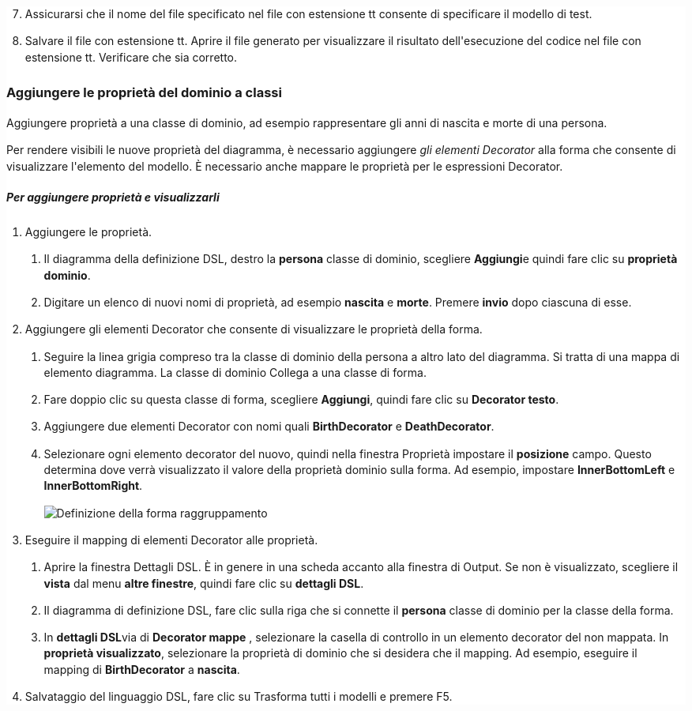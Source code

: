 7.  Assicurarsi che il nome del file specificato nel file con estensione tt consente di specificare il modello di test.  
  
8.  Salvare il file con estensione tt. Aprire il file generato per visualizzare il risultato dell'esecuzione del codice nel file con estensione tt. Verificare che sia corretto.  
  
### <a name="add-domain-properties-to-classes"></a>Aggiungere le proprietà del dominio a classi  
 Aggiungere proprietà a una classe di dominio, ad esempio rappresentare gli anni di nascita e morte di una persona.  
  
 Per rendere visibili le nuove proprietà del diagramma, è necessario aggiungere *gli elementi Decorator* alla forma che consente di visualizzare l'elemento del modello. È necessario anche mappare le proprietà per le espressioni Decorator.  
  
##### <a name="to-add-properties-and-display-them"></a>Per aggiungere proprietà e visualizzarli  
  
1.  Aggiungere le proprietà.  
  
    1.  Il diagramma della definizione DSL, destro la **persona** classe di dominio, scegliere **Aggiungi**e quindi fare clic su **proprietà dominio**.  
  
    2.  Digitare un elenco di nuovi nomi di proprietà, ad esempio **nascita** e **morte**. Premere **invio** dopo ciascuna di esse.  
  
2.  Aggiungere gli elementi Decorator che consente di visualizzare le proprietà della forma.  
  
    1.  Seguire la linea grigia compreso tra la classe di dominio della persona a altro lato del diagramma. Si tratta di una mappa di elemento diagramma. La classe di dominio Collega a una classe di forma.  
  
    2.  Fare doppio clic su questa classe di forma, scegliere **Aggiungi**, quindi fare clic su **Decorator testo**.  
  
    3.  Aggiungere due elementi Decorator con nomi quali **BirthDecorator** e **DeathDecorator**.  
  
    4.  Selezionare ogni elemento decorator del nuovo, quindi nella finestra Proprietà impostare il **posizione** campo. Questo determina dove verrà visualizzato il valore della proprietà dominio sulla forma. Ad esempio, impostare **InnerBottomLeft** e **InnerBottomRight**.  
  
         ![Definizione della forma raggruppamento](../modeling/media/familyt_compartment.png "FamilyT_Compartment")  
  
3.  Eseguire il mapping di elementi Decorator alle proprietà.  
  
    1.  Aprire la finestra Dettagli DSL. È in genere in una scheda accanto alla finestra di Output. Se non è visualizzato, scegliere il **vista** dal menu **altre finestre**, quindi fare clic su **dettagli DSL**.  
  
    2.  Il diagramma di definizione DSL, fare clic sulla riga che si connette il **persona** classe di dominio per la classe della forma.  
  
    3.  In **dettagli DSL**via di **Decorator mappe** , selezionare la casella di controllo in un elemento decorator del non mappata. In **proprietà visualizzato**, selezionare la proprietà di dominio che si desidera che il mapping. Ad esempio, eseguire il mapping di **BirthDecorator** a **nascita**.  
  
4.  Salvataggio del linguaggio DSL, fare clic su Trasforma tutti i modelli e premere F5.  
  